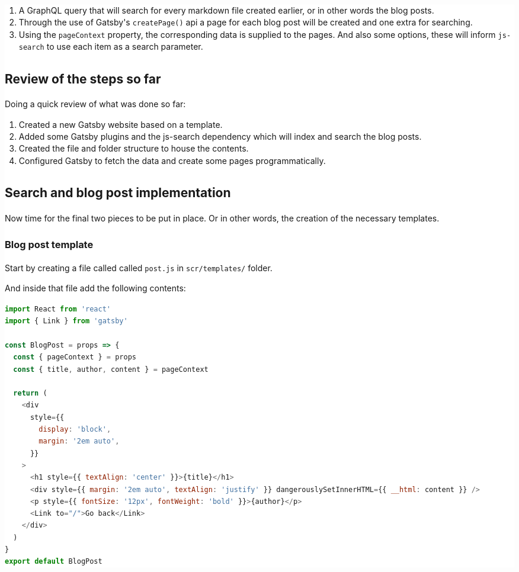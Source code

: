 1. A GraphQL query that will search for every markdown file created earlier, or in other words the blog posts.
2. Through the use of Gatsby's `createPage()` api a page for each blog post will be created and one extra for searching.
3. Using the `pageContext` property, the corresponding data is supplied to the pages. And also some options, these will inform `js-search` to use each item as a search parameter. 

## Review of the steps so far

Doing a quick review of what was done so far:

1. Created a new Gatsby website based on a template.
2. Added some Gatsby plugins and the js-search dependency which will index and search the blog posts.
3. Created the file and folder structure to house the contents.
4. Configured Gatsby to fetch the data and create some pages programmatically.

## Search and blog post implementation

Now time for the final two pieces to be put in place. Or in other words, the creation of the necessary templates.

### Blog post template

Start by creating a file called called `post.js` in  `scr/templates/` folder. 

And inside that file add the following contents:

```javascript
import React from 'react'
import { Link } from 'gatsby'

const BlogPost = props => {
  const { pageContext } = props
  const { title, author, content } = pageContext

  return (
    <div
      style={{
        display: 'block',
        margin: '2em auto',
      }}
    >
      <h1 style={{ textAlign: 'center' }}>{title}</h1>
      <div style={{ margin: '2em auto', textAlign: 'justify' }} dangerouslySetInnerHTML={{ __html: content }} />
      <p style={{ fontSize: '12px', fontWeight: 'bold' }}>{author}</p>
      <Link to="/">Go back</Link>
    </div>
  )
}
export default BlogPost

```
